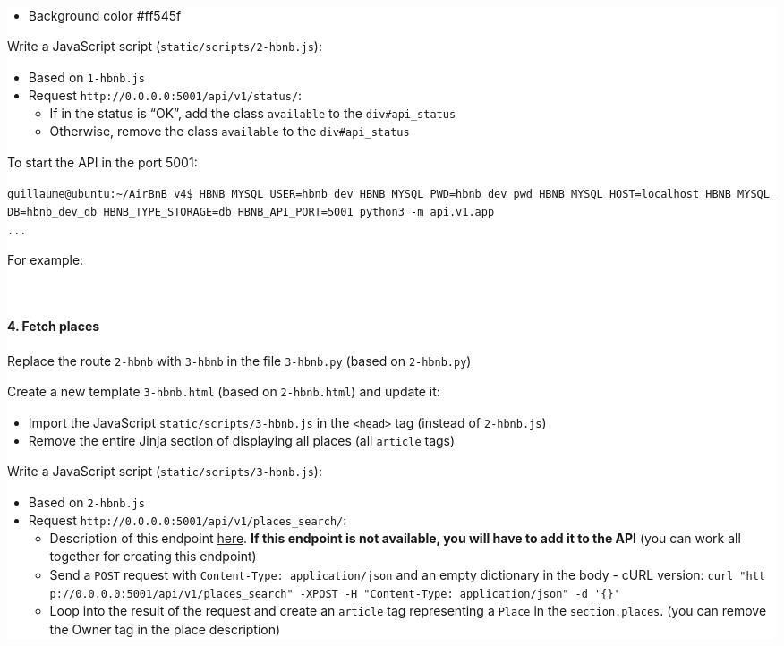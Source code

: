 <ul>
<li>Background color #ff545f</li>
</ul></li>
</ul>

<p>Write a JavaScript script (<code>static/scripts/2-hbnb.js</code>): </p>

<ul>
<li>Based on <code>1-hbnb.js</code></li>
<li>Request <code>http://0.0.0.0:5001/api/v1/status/</code>:

<ul>
<li>If in the status is “OK”, add the class <code>available</code> to the <code>div#api_status</code> </li>
<li>Otherwise, remove the class <code>available</code> to the <code>div#api_status</code> </li>
</ul></li>
</ul>

<p>To start the API in the port 5001:</p>

<pre><code>guillaume@ubuntu:~/AirBnB_v4$ HBNB_MYSQL_USER=hbnb_dev HBNB_MYSQL_PWD=hbnb_dev_pwd HBNB_MYSQL_HOST=localhost HBNB_MYSQL_DB=hbnb_dev_db HBNB_TYPE_STORAGE=db HBNB_API_PORT=5001 python3 -m api.v1.app
...
</code></pre>

<p>For example:</p>

<p><img src="https://s3.amazonaws.com/alx-intranet.hbtn.io/uploads/medias/2020/9/b68cd1e385963da099899f51ee5f3a6bbf0adcb3.jpg?X-Amz-Algorithm=AWS4-HMAC-SHA256&amp;X-Amz-Credential=AKIARDDGGGOUSBVO6H7D%2F20231105%2Fus-east-1%2Fs3%2Faws4_request&amp;X-Amz-Date=20231105T182243Z&amp;X-Amz-Expires=86400&amp;X-Amz-SignedHeaders=host&amp;X-Amz-Signature=3289b29909adb7a15742fa61b711d56bfba198af0e43f286219b79dd22c6be04" alt="" loading="lazy" style="">
<img src="https://s3.amazonaws.com/alx-intranet.hbtn.io/uploads/medias/2020/9/62fbb2d674fca4a843458e61cf3b05ee9f68ad04.jpg?X-Amz-Algorithm=AWS4-HMAC-SHA256&amp;X-Amz-Credential=AKIARDDGGGOUSBVO6H7D%2F20231105%2Fus-east-1%2Fs3%2Faws4_request&amp;X-Amz-Date=20231105T182243Z&amp;X-Amz-Expires=86400&amp;X-Amz-SignedHeaders=host&amp;X-Amz-Signature=fd4d1d758475c53f5d58d05a79865d248a9afe9f1e0e2d026843870ce985b8c5" alt="" loading="lazy" style=""></p>

  </div>

#### 4. Fetch places
<div class="panel-body">
    <span id="user_id" data-id="209955"></span>
Replace the route <code>2-hbnb</code> with <code>3-hbnb</code> in the file <code>3-hbnb.py</code> (based on <code>2-hbnb.py</code>)

<p>Create a new template <code>3-hbnb.html</code> (based on <code>2-hbnb.html</code>) and update it:</p>

<ul>
<li>Import the JavaScript <code>static/scripts/3-hbnb.js</code> in the <code>&lt;head&gt;</code> tag (instead of <code>2-hbnb.js</code>)</li>
<li>Remove the entire Jinja section of displaying all places (all <code>article</code> tags)</li>
</ul>

<p>Write a JavaScript script (<code>static/scripts/3-hbnb.js</code>): </p>

<ul>
<li>Based on <code>2-hbnb.js</code></li>
<li>Request <code>http://0.0.0.0:5001/api/v1/places_search/</code>: 

<ul>
<li>Description of this endpoint <a href="/rltoken/EkC2rNKurYIznWBiJYPtgA" title="here" target="_blank">here</a>. <strong>If this endpoint is not available, you will have to add it to the API</strong> (you can work all together for creating this endpoint)</li>
<li>Send a <code>POST</code> request with <code>Content-Type: application/json</code> and an empty dictionary in the body - cURL version: <code>curl "http://0.0.0.0:5001/api/v1/places_search" -XPOST -H "Content-Type: application/json" -d '{}'</code></li>
<li>Loop into the result of the request and create an <code>article</code> tag representing a <code>Place</code> in the <code>section.places</code>. (you can remove the Owner tag in the place description)</li>
</ul></li>
</ul>
